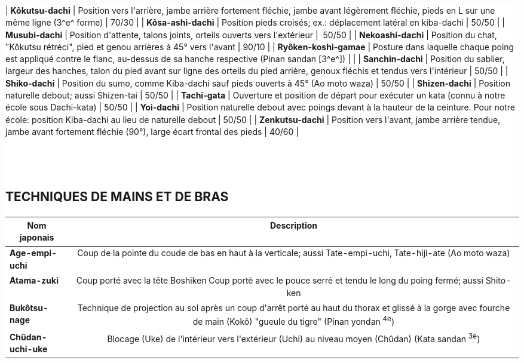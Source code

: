 | **Kôkutsu-dachi**      |                                                               Position vers l'arrière, jambe arrière fortement fléchie, jambe avant légèrement fléchie, pieds en L sur une même ligne (3^e^ forme)                                                                |                                  70/30 |
| **Kôsa-ashi-dachi**    |                                                                                                  Position pieds croisés; ex.: déplacement latéral en kiba-dachi                                                                                                   |                                  50/50 |
| **Musubi-dachi**       |                                                                                                Position d'attente, talons joints, orteils ouverts vers l'extérieur                                                                                                |                                  50/50 |
| **Nekoashi-dachi**     |                                                                                          Position du chat, "Kôkutsu rétréci", pied et genou arrières à 45° vers l'avant                                                                                           |                                  90/10 |
| **Ryôken-koshi-gamae** |                                                                    Posture dans laquelle chaque poing est appliqué contre le flanc, au-dessus de sa hanche respective (Pinan sandan \[3^e^\])                                                                     |                                        |
| **Sanchin-dachi**      |                                                          Position du sablier, largeur des hanches, talon du pied avant sur ligne des orteils du pied arrière, genoux fléchis et tendus vers l'intérieur                                                           |                                  50/50 |
| **Shiko-dachi**        |                                                                                            Position du sumo, comme Kiba-dachi sauf pieds ouverts à 45° (Ao moto waza)                                                                                             |                                  50/50 |
| **Shizen-dachi**       |                                                                                                            Position naturelle debout; aussi Shizen-tai                                                                                                            |                                  50/50 |
| **Tachi-gata**         |                                                                                    Ouverture et position de départ pour exécuter un kata (connu à notre école sous Dachi-kata)                                                                                    |                                  50/50 |
| **Yoi-dachi**          |                                                            Position naturelle debout avec poings devant à la hauteur de la ceinture. Pour notre école: position Kiba-dachi au lieu de naturelle debout                                                            |                                  50/50 |
| **Zenkutsu-dachi**     |                                                                          Position vers l'avant, jambe arrière tendue, jambe avant fortement fléchie (90°), large écart frontal des pieds                                                                          |                                  40/60 |

<br/><br/>

## TECHNIQUES DE MAINS ET DE BRAS

| Nom japonais              |                                                                                                                                                          Description                                                                                                                                                           |
| ------------------------- | :----------------------------------------------------------------------------------------------------------------------------------------------------------------------------------------------------------------------------------------------------------------------------------------------------------------------------: |
| **Age-empi-uchi**         |                                                                                                          Coup de la pointe du coude de bas en haut à la verticale; aussi Tate-empi-uchi, Tate-hiji-ate (Ao moto waza)                                                                                                          |
| **Atama-zuki**            |                                                                                                        Coup porté avec la tête Boshiken Coup porté avec le pouce serré et tendu le long du poing fermé; aussi Shito-ken                                                                                                        |
| **Bukôtsu-nage**          |                                                                          Technique de projection au sol après un coup d'arrêt porté au haut du thorax et glissé à la gorge avec fourche de main (Kokô) "gueule du tigre" (Pinan yondan <sup>4e</sup>)                                                                          |
| **Chûdan-uchi-uke**       |                                                                                                           Blocage (Uke) de l'intérieur vers l'extérieur (Uchi) au niveau moyen (Chûdan) (Kata sandan <sup>3e</sup>)                                                                                                            |